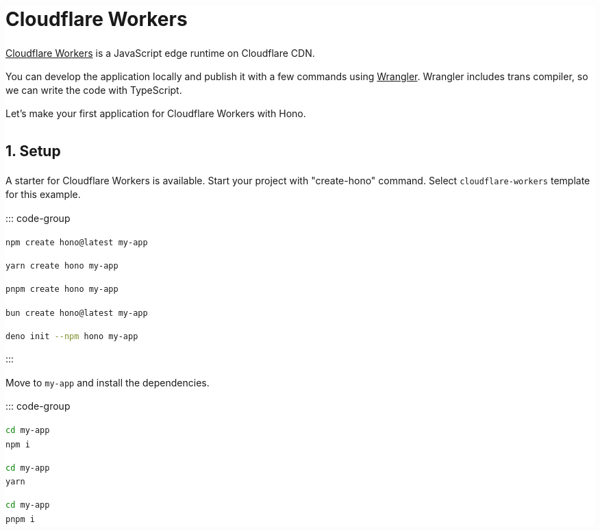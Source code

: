 # Cloudflare Workers

[Cloudflare Workers](https://workers.cloudflare.com) is a JavaScript edge runtime on Cloudflare CDN.

You can develop the application locally and publish it with a few commands using [Wrangler](https://developers.cloudflare.com/workers/wrangler/).
Wrangler includes trans compiler, so we can write the code with TypeScript.

Let’s make your first application for Cloudflare Workers with Hono.

## 1. Setup

A starter for Cloudflare Workers is available.
Start your project with "create-hono" command.
Select `cloudflare-workers` template for this example.

::: code-group

```sh [npm]
npm create hono@latest my-app
```

```sh [yarn]
yarn create hono my-app
```

```sh [pnpm]
pnpm create hono my-app
```

```sh [bun]
bun create hono@latest my-app
```

```sh [deno]
deno init --npm hono my-app
```

:::

Move to `my-app` and install the dependencies.

::: code-group

```sh [npm]
cd my-app
npm i
```

```sh [yarn]
cd my-app
yarn
```

```sh [pnpm]
cd my-app
pnpm i
```
